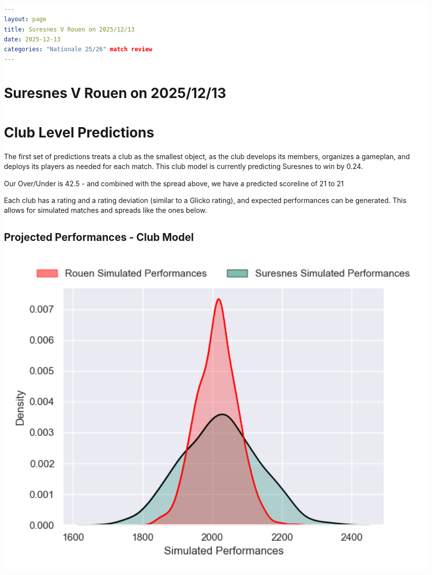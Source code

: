 ```yaml
---  
layout: page  
title: Suresnes V Rouen on 2025/12/13  
date: 2025-12-13  
categories: "Nationale 25/26" match review  
---
```

# Suresnes V Rouen on 2025/12/13

# Club Level Predictions


The first set of predictions treats a club as the smallest object, as the club develops its members, organizes a gameplan, and deploys its players as needed for each match. This club model is currently predicting Suresnes to win by 0.24.

Our Over/Under is 42.5 - and combined with the spread above, we have a predicted scoreline of 21 to 21

Each club has a rating and a rating deviation (similar to a Glicko rating), and expected performances can be generated. This allows for simulated matches and spreads like the ones below.
## Projected Performances - Club Model


<p float="left">
<img src="../comp_files/plots/2025-12-13-Suresnes_V_Rouen_performances.png" width="99%" />
</p>

